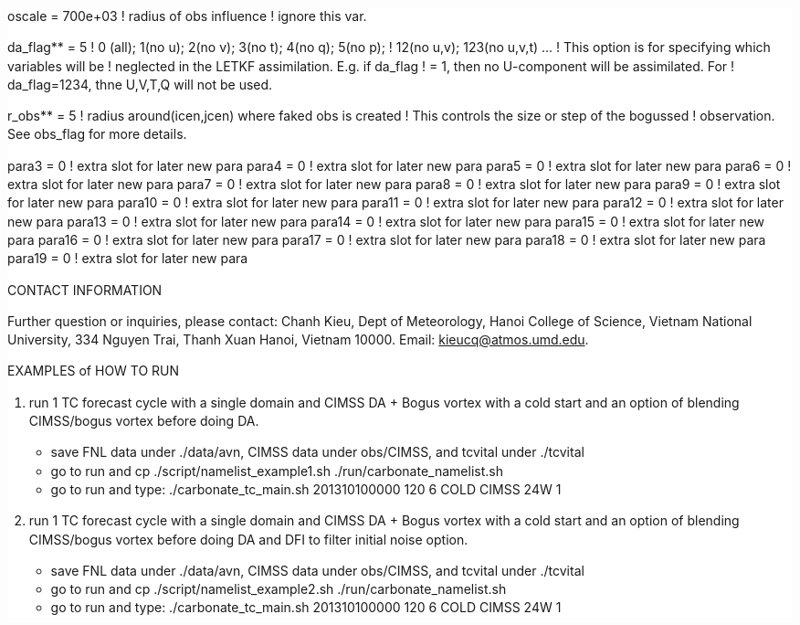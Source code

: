 oscale         = 700e+03         ! radius of obs influence
                                 ! ignore this var.
				 
da_flag**      = 5               ! 0 (all); 1(no u); 2(no v); 3(no t); 4(no q); 5(no p); 
                                 ! 12(no u,v); 123(no u,v,t) ...
				 ! This option is for specifying which variables will be
                                 ! neglected in the LETKF assimilation. E.g. if da_flag
                                 ! = 1, then no U-component will be assimilated. For
                                 ! da_flag=1234, thne U,V,T,Q will not be used.
				 
r_obs**        = 5               ! radius around(icen,jcen) where faked obs is created
                                 ! This controls the size or step of the bogussed 
                                 ! observation. See obs_flag for more details.
				 
para3          = 0               ! extra slot for later new para
para4          = 0               ! extra slot for later new para
para5          = 0               ! extra slot for later new para
para6          = 0               ! extra slot for later new para
para7          = 0               ! extra slot for later new para
para8          = 0               ! extra slot for later new para
para9          = 0               ! extra slot for later new para
para10         = 0               ! extra slot for later new para
para11         = 0               ! extra slot for later new para
para12         = 0               ! extra slot for later new para
para13         = 0               ! extra slot for later new para
para14         = 0               ! extra slot for later new para
para15         = 0               ! extra slot for later new para
para16         = 0               ! extra slot for later new para
para17         = 0               ! extra slot for later new para
para18         = 0               ! extra slot for later new para
para19         = 0               ! extra slot for later new para


CONTACT INFORMATION

Further question or inquiries, please contact: Chanh Kieu, Dept of Meteorology, 
Hanoi College of Science, Vietnam National University, 334 Nguyen Trai, Thanh Xuan 
Hanoi, Vietnam 10000. Email: kieucq@atmos.umd.edu.


EXAMPLES of HOW TO RUN
1. run 1 TC forecast cycle with a single domain and CIMSS DA + Bogus vortex
   with a cold start and an option of blending CIMSS/bogus vortex before doing
   DA.
   - save FNL data under ./data/avn, CIMSS data under obs/CIMSS, and tcvital
     under ./tcvital
   - go to run and cp ./script/namelist_example1.sh ./run/carbonate_namelist.sh
   - go to run and type: ./carbonate_tc_main.sh 201310100000 120 6 COLD CIMSS 24W 1

2. run 1 TC forecast cycle with a single domain and CIMSS DA + Bogus vortex
   with a cold start and an option of blending CIMSS/bogus vortex before doing
   DA and DFI to filter initial noise option.
   - save FNL data under ./data/avn, CIMSS data under obs/CIMSS, and tcvital
     under ./tcvital
   - go to run and cp ./script/namelist_example2.sh ./run/carbonate_namelist.sh
   - go to run and type: ./carbonate_tc_main.sh 201310100000 120 6 COLD CIMSS 24W 1
